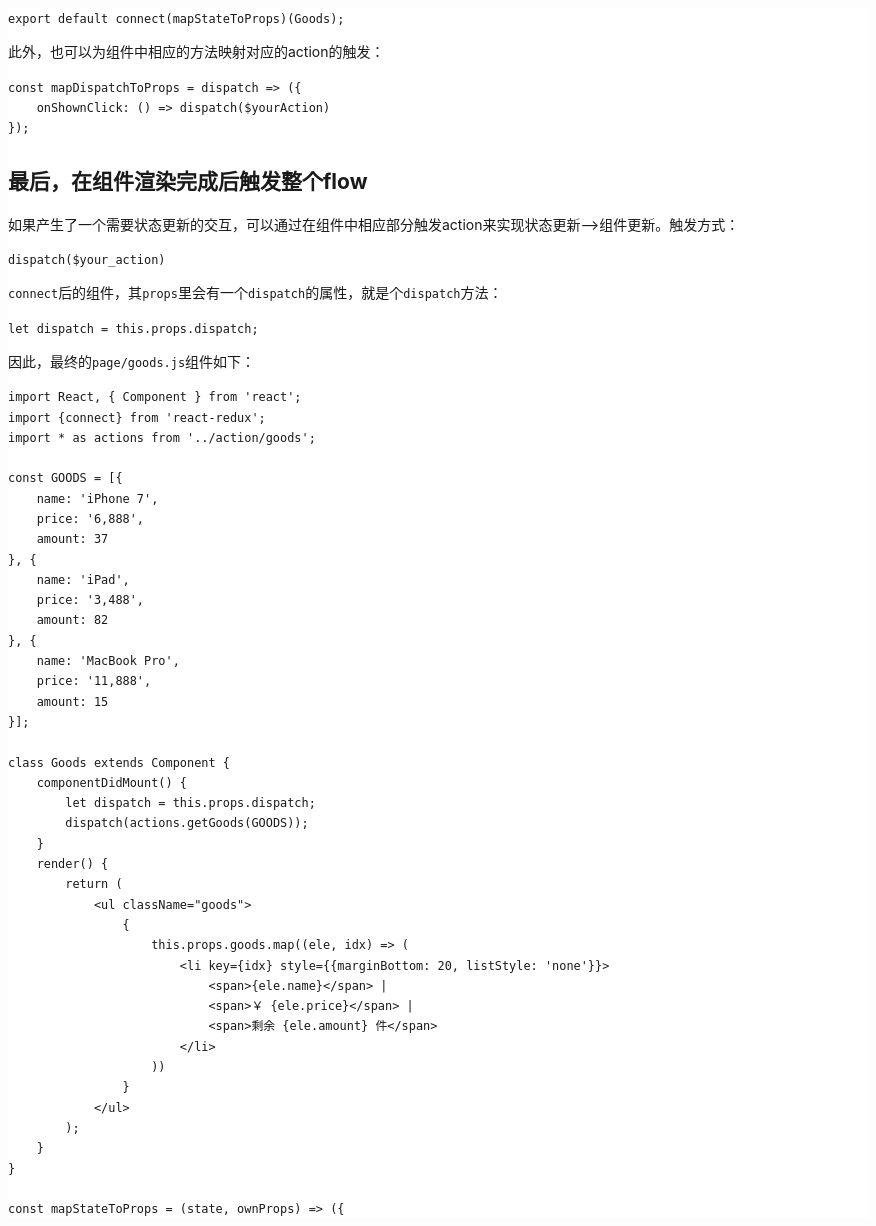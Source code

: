 ```
export default connect(mapStateToProps)(Goods);
```
此外，也可以为组件中相应的方法映射对应的action的触发：

```
const mapDispatchToProps = dispatch => ({
    onShownClick: () => dispatch($yourAction)
});
```

## 最后，在组件渲染完成后触发整个flow
如果产生了一个需要状态更新的交互，可以通过在组件中相应部分触发action来实现状态更新-->组件更新。触发方式：

```
dispatch($your_action)
```
`connect`后的组件，其`props`里会有一个`dispatch`的属性，就是个`dispatch`方法：

```
let dispatch = this.props.dispatch;
```
因此，最终的`page/goods.js`组件如下：

```
import React, { Component } from 'react';
import {connect} from 'react-redux';
import * as actions from '../action/goods';

const GOODS = [{
    name: 'iPhone 7',
    price: '6,888',
    amount: 37
}, {
    name: 'iPad',
    price: '3,488',
    amount: 82
}, {
    name: 'MacBook Pro',
    price: '11,888',
    amount: 15
}]; 

class Goods extends Component {
    componentDidMount() {
        let dispatch = this.props.dispatch;
        dispatch(actions.getGoods(GOODS));
    }
    render() {
        return (
            <ul className="goods">
                {
                    this.props.goods.map((ele, idx) => (
                        <li key={idx} style={{marginBottom: 20, listStyle: 'none'}}>
                            <span>{ele.name}</span> | 
                            <span>￥ {ele.price}</span> | 
                            <span>剩余 {ele.amount} 件</span>
                        </li>
                    ))
                }
            </ul>
        );
    }
}

const mapStateToProps = (state, ownProps) => ({
```